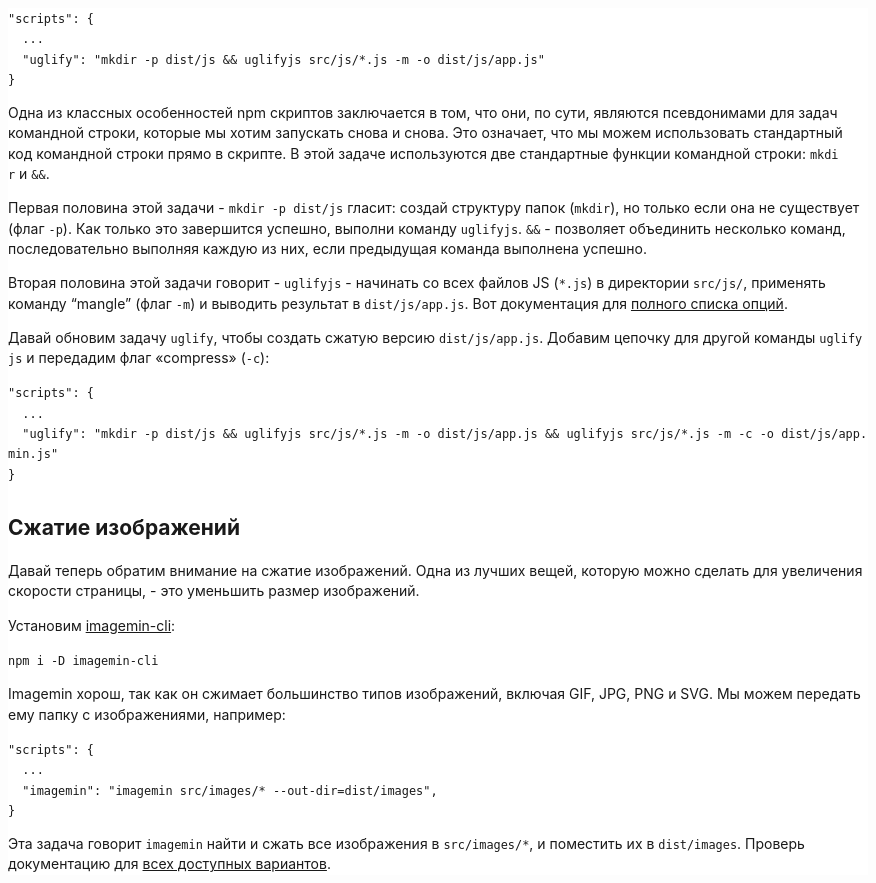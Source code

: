 ```
"scripts": {
  ...
  "uglify": "mkdir -p dist/js && uglifyjs src/js/*.js -m -o dist/js/app.js"
}
```

Одна из классных особенностей npm скриптов заключается в том, что они, по сути, являются псевдонимами для задач командной строки, которые мы хотим запускать снова и снова. Это означает, что мы можем использовать стандартный код командной строки прямо в скрипте. В этой задаче используются две стандартные функции командной строки: `mkdir` и `&&`.

Первая половина этой задачи - `mkdir -p dist/js` гласит: создай структуру папок (`mkdir`), но только если она не существует (флаг `-p`). Как только это завершится успешно, выполни команду `uglifyjs`. `&&` - позволяет объединить несколько команд, последовательно выполняя каждую из них, если предыдущая команда выполнена успешно.

Вторая половина этой задачи говорит - `uglifyjs` - начинать со всех файлов JS (`*.js`) в директории `src/js/`, применять команду “mangle” (флаг `-m`) и выводить результат в `dist/js/app.js`. Вот документация для [полного списка опций](https://github.com/mishoo/UglifyJS2#usage).

Давай обновим задачу `uglify`, чтобы создать сжатую версию `dist/js/app.js`. Добавим цепочку для другой команды `uglifyjs` и передадим флаг «compress» (`-c`):

```
"scripts": {
  ...
  "uglify": "mkdir -p dist/js && uglifyjs src/js/*.js -m -o dist/js/app.js && uglifyjs src/js/*.js -m -c -o dist/js/app.min.js"
}
```

## Сжатие изображений

Давай теперь обратим внимание на сжатие изображений. Одна из лучших вещей, которую можно сделать для увеличения скорости страницы, - это уменьшить размер изображений.

Установим [imagemin-cli](https://github.com/imagemin/imagemin-cli):

```
npm i -D imagemin-cli
```

Imagemin хорош, так как он сжимает большинство типов изображений, включая GIF, JPG, PNG и SVG. Мы можем передать ему папку с изображениями, например:

```
"scripts": {
  ...
  "imagemin": "imagemin src/images/* --out-dir=dist/images",
}
```

Эта задача говорит `imagemin` найти и сжать все изображения в `src/images/*`, и поместить их в `dist/images`. Проверь документацию для [всех доступных вариантов](https://github.com/imagemin/imagemin-cli#usage).
